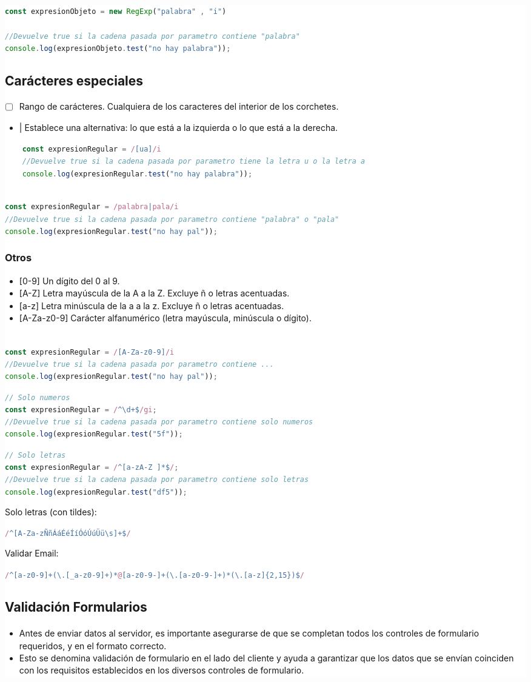 ```js
const expresionObjeto = new RegExp("palabra" , "i")

//Devuelve true si la cadena pasada por parametro contiene "palabra"
console.log(expresionObjeto.test("no hay palabra"));

```
## Carácteres especiales
- [ ] Rango de carácteres. Cualquiera de los caracteres del interior de los corchetes.
- 	| Establece una alternativa: lo que está a la izquierda o lo que está a la derecha.

```js
	const expresionRegular = /[ua]/i
	//Devuelve true si la cadena pasada por parametro tiene la letra u o la letra a
	console.log(expresionRegular.test("no hay palabra"));

```
```js

const expresionRegular = /palabra|pala/i
//Devuelve true si la cadena pasada por parametro contiene "palabra" o "pala"
console.log(expresionRegular.test("no hay pal"));

```
### Otros 
-	[0-9] Un dígito del 0 al 9.
-	[A-Z] Letra mayúscula de la A a la Z. Excluye ñ o letras acentuadas.
-	[a-z] Letra minúscula de la a a la z. Excluye ñ o letras acentuadas.
-	[A-Za-z0-9] Carácter alfanumérico (letra mayúscula, minúscula o dígito).

```js
	
const expresionRegular = /[A-Za-z0-9]/i
//Devuelve true si la cadena pasada por parametro contiene ...
console.log(expresionRegular.test("no hay pal"));

```
```js
// Solo numeros
const expresionRegular = /^\d+$/gi;
//Devuelve true si la cadena pasada por parametro contiene solo numeros
console.log(expresionRegular.test("5f"));

```

```js
// Solo letras
const expresionRegular = /^[a-zA-Z ]*$/;
//Devuelve true si la cadena pasada por parametro contiene solo letras
console.log(expresionRegular.test("df5"));

```
Solo letras (con tildes):
```js
/^[A-Za-zÑñÁáÉéÍíÓóÚúÜü\s]+$/
```
Validar Email:
```js
/^[a-z0-9]+(\.[_a-z0-9]+)*@[a-z0-9-]+(\.[a-z0-9-]+)*(\.[a-z]{2,15})$/
```
## Validación Formularios
- Antes de enviar datos al servidor, es importante asegurarse de que se completan todos los controles de formulario requeridos, y en el formato correcto.
- Esto se denomina validación de formulario en el lado del cliente y ayuda a garantizar que los datos que se envían coinciden con los requisitos establecidos en los diversos controles de formulario.